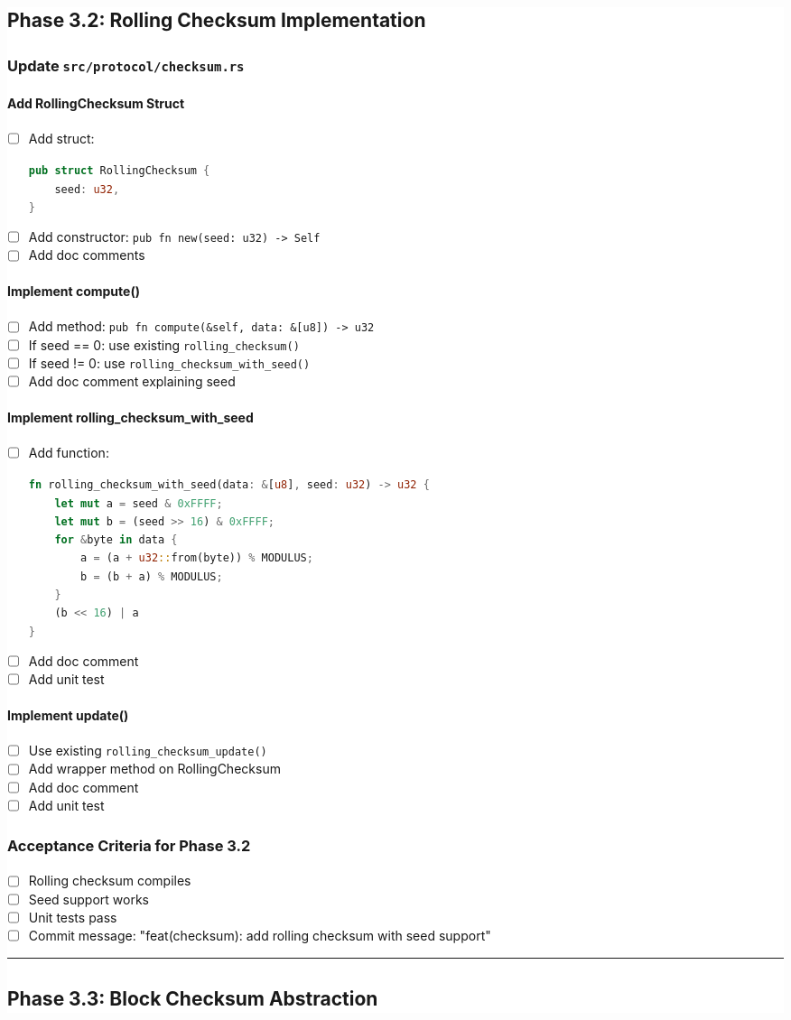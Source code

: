 
## Phase 3.2: Rolling Checksum Implementation

### Update `src/protocol/checksum.rs`

#### Add RollingChecksum Struct
- [ ] Add struct:
  ```rust
  pub struct RollingChecksum {
      seed: u32,
  }
  ```
- [ ] Add constructor: `pub fn new(seed: u32) -> Self`
- [ ] Add doc comments

#### Implement compute()
- [ ] Add method: `pub fn compute(&self, data: &[u8]) -> u32`
- [ ] If seed == 0: use existing `rolling_checksum()`
- [ ] If seed != 0: use `rolling_checksum_with_seed()`
- [ ] Add doc comment explaining seed

#### Implement rolling_checksum_with_seed
- [ ] Add function:
  ```rust
  fn rolling_checksum_with_seed(data: &[u8], seed: u32) -> u32 {
      let mut a = seed & 0xFFFF;
      let mut b = (seed >> 16) & 0xFFFF;
      for &byte in data {
          a = (a + u32::from(byte)) % MODULUS;
          b = (b + a) % MODULUS;
      }
      (b << 16) | a
  }
  ```
- [ ] Add doc comment
- [ ] Add unit test

#### Implement update()
- [ ] Use existing `rolling_checksum_update()`
- [ ] Add wrapper method on RollingChecksum
- [ ] Add doc comment
- [ ] Add unit test

### Acceptance Criteria for Phase 3.2
- [ ] Rolling checksum compiles
- [ ] Seed support works
- [ ] Unit tests pass
- [ ] Commit message: "feat(checksum): add rolling checksum with seed support"

---

## Phase 3.3: Block Checksum Abstraction
